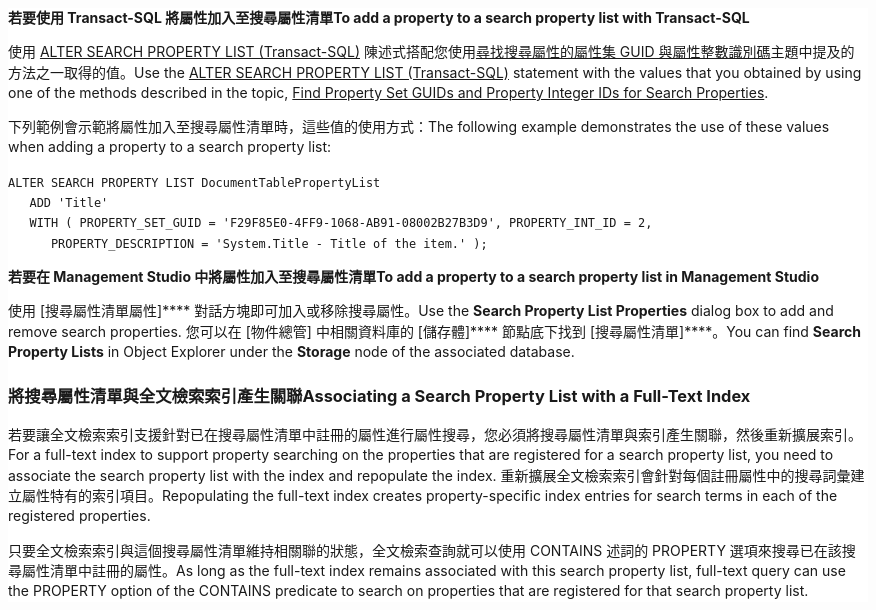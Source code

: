  <span data-ttu-id="85083-195">**若要使用 Transact-SQL 將屬性加入至搜尋屬性清單**</span><span class="sxs-lookup"><span data-stu-id="85083-195">**To add a property to a search property list with Transact-SQL**</span></span>  
  
 <span data-ttu-id="85083-196">使用 [ALTER SEARCH PROPERTY LIST &#40;Transact-SQL&#41;](/sql/t-sql/statements/alter-search-property-list-transact-sql) 陳述式搭配您使用[尋找搜尋屬性的屬性集 GUID 與屬性整數識別碼](find-property-set-guids-and-property-integer-ids-for-search-properties.md)主題中提及的方法之一取得的值。</span><span class="sxs-lookup"><span data-stu-id="85083-196">Use the [ALTER SEARCH PROPERTY LIST &#40;Transact-SQL&#41;](/sql/t-sql/statements/alter-search-property-list-transact-sql) statement with the values that you obtained by using one of the methods described in the topic, [Find Property Set GUIDs and Property Integer IDs for Search Properties](find-property-set-guids-and-property-integer-ids-for-search-properties.md).</span></span>  
  
 <span data-ttu-id="85083-197">下列範例會示範將屬性加入至搜尋屬性清單時，這些值的使用方式：</span><span class="sxs-lookup"><span data-stu-id="85083-197">The following example demonstrates the use of these values when adding a property to a search property list:</span></span>  
  
```  
ALTER SEARCH PROPERTY LIST DocumentTablePropertyList  
   ADD 'Title'  
   WITH ( PROPERTY_SET_GUID = 'F29F85E0-4FF9-1068-AB91-08002B27B3D9', PROPERTY_INT_ID = 2,   
      PROPERTY_DESCRIPTION = 'System.Title - Title of the item.' );  
```  
  
 <span data-ttu-id="85083-198">**若要在 Management Studio 中將屬性加入至搜尋屬性清單**</span><span class="sxs-lookup"><span data-stu-id="85083-198">**To add a property to a search property list in Management Studio**</span></span>  
  
 <span data-ttu-id="85083-199">使用 [搜尋屬性清單屬性]\*\*\*\* 對話方塊即可加入或移除搜尋屬性。</span><span class="sxs-lookup"><span data-stu-id="85083-199">Use the **Search Property List Properties** dialog box to add and remove search properties.</span></span> <span data-ttu-id="85083-200">您可以在 [物件總管] 中相關資料庫的 [儲存體]\*\*\*\* 節點底下找到 [搜尋屬性清單]\*\*\*\*。</span><span class="sxs-lookup"><span data-stu-id="85083-200">You can find **Search Property Lists** in Object Explorer under the **Storage** node of the associated database.</span></span>  
  
  
  
###  <a name="associating-a-search-property-list-with-a-full-text-index"></a><a name="associating"></a> <span data-ttu-id="85083-201">將搜尋屬性清單與全文檢索索引產生關聯</span><span class="sxs-lookup"><span data-stu-id="85083-201">Associating a Search Property List with a Full-Text Index</span></span>  
 <span data-ttu-id="85083-202">若要讓全文檢索索引支援針對已在搜尋屬性清單中註冊的屬性進行屬性搜尋，您必須將搜尋屬性清單與索引產生關聯，然後重新擴展索引。</span><span class="sxs-lookup"><span data-stu-id="85083-202">For a full-text index to support property searching on the properties that are registered for a search property list, you need to associate the search property list with the index and repopulate the index.</span></span> <span data-ttu-id="85083-203">重新擴展全文檢索索引會針對每個註冊屬性中的搜尋詞彙建立屬性特有的索引項目。</span><span class="sxs-lookup"><span data-stu-id="85083-203">Repopulating the full-text index creates property-specific index entries for search terms in each of the registered properties.</span></span>  
  
 <span data-ttu-id="85083-204">只要全文檢索索引與這個搜尋屬性清單維持相關聯的狀態，全文檢索查詢就可以使用 CONTAINS 述詞的 PROPERTY 選項來搜尋已在該搜尋屬性清單中註冊的屬性。</span><span class="sxs-lookup"><span data-stu-id="85083-204">As long as the full-text index remains associated with this search property list, full-text query can use the PROPERTY option of the CONTAINS predicate to search on properties that are registered for that search property list.</span></span>  
  